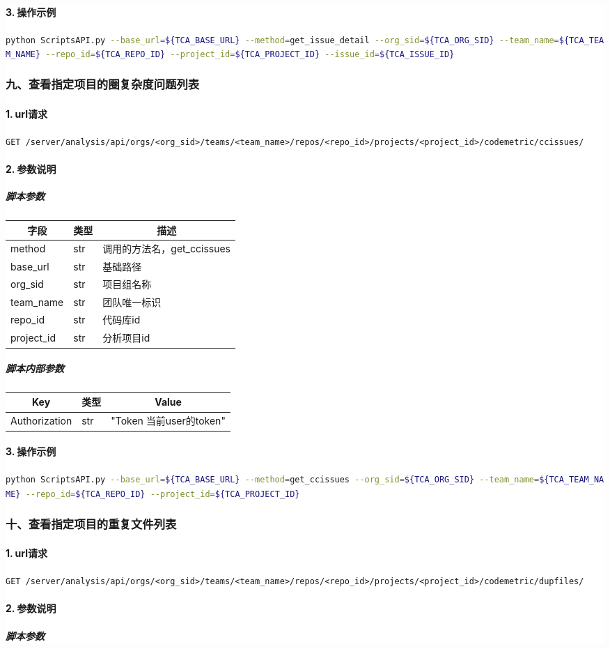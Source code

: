#### 3. 操作示例
```bash
python ScriptsAPI.py --base_url=${TCA_BASE_URL} --method=get_issue_detail --org_sid=${TCA_ORG_SID} --team_name=${TCA_TEAM_NAME} --repo_id=${TCA_REPO_ID} --project_id=${TCA_PROJECT_ID} --issue_id=${TCA_ISSUE_ID}
```


### 九、查看指定项目的圈复杂度问题列表
#### 1. url请求
```
GET /server/analysis/api/orgs/<org_sid>/teams/<team_name>/repos/<repo_id>/projects/<project_id>/codemetric/ccissues/
```
#### 2. 参数说明
##### 脚本参数

| 字段         | 类型  | 描述                  |
|------------|-----|---------------------|
| method     | str | 调用的方法名，get_ccissues |
| base_url   | str | 基础路径                |
| org_sid    | str | 项目组名称               |
| team_name  | str | 团队唯一标识              |
| repo_id    | str | 代码库id               |
| project_id | str | 分析项目id              |

##### 脚本内部参数
| Key | 类型  | Value |
|--|-----| - |
| Authorization | str | "Token 当前user的token" |

#### 3. 操作示例
```bash
python ScriptsAPI.py --base_url=${TCA_BASE_URL} --method=get_ccissues --org_sid=${TCA_ORG_SID} --team_name=${TCA_TEAM_NAME} --repo_id=${TCA_REPO_ID} --project_id=${TCA_PROJECT_ID}
```



### 十、查看指定项目的重复文件列表
#### 1. url请求
```
GET /server/analysis/api/orgs/<org_sid>/teams/<team_name>/repos/<repo_id>/projects/<project_id>/codemetric/dupfiles/
```
#### 2. 参数说明
##### 脚本参数
